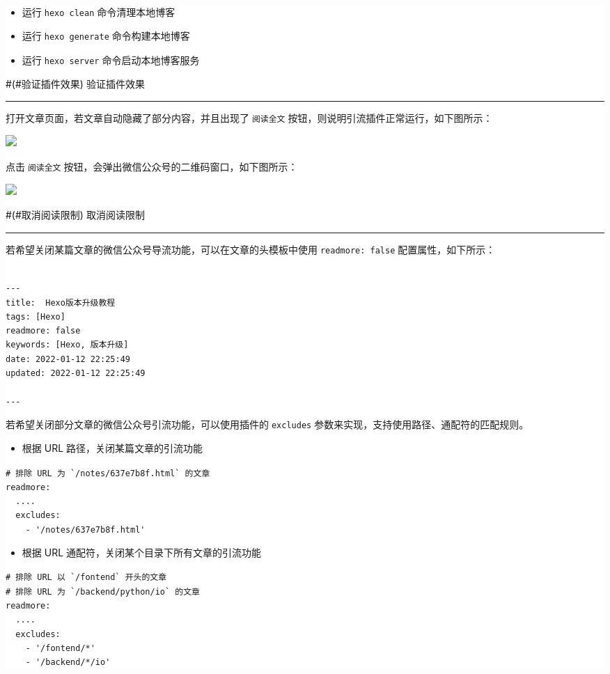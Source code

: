 * 运行 `hexo clean` 命令清理本地博客

* 运行 `hexo generate` 命令构建本地博客

* 运行 `hexo server` 命令启动本地博客服务

#(#验证插件效果) 验证插件效果

----

打开文章页面，若文章自动隐藏了部分内容，并且出现了 `阅读全文` 按钮，则说明引流插件正常运行，如下图所示：

![](https://docs.techgrow.cn/v1/images/guide/3f53ab36dfa84fb99a6508ae46e5373a.png)

点击 `阅读全文` 按钮，会弹出微信公众号的二维码窗口，如下图所示：

![](https://docs.techgrow.cn/v1/images/guide/202980a480fd463c814a31d5cc3fb2a1.png)

#(#取消阅读限制) 取消阅读限制

----

若希望关闭某篇文章的微信公众号导流功能，可以在文章的头模板中使用 `readmore: false` 配置属性，如下所示：

```

---
title:  Hexo版本升级教程
tags: [Hexo]
readmore: false
keywords: [Hexo, 版本升级]
date: 2022-01-12 22:25:49
updated: 2022-01-12 22:25:49

--- 
```

若希望关闭部分文章的微信公众号引流功能，可以使用插件的 `excludes` 参数来实现，支持使用路径、通配符的匹配规则。

* 根据 URL 路径，关闭某篇文章的引流功能

```
# 排除 URL 为 `/notes/637e7b8f.html` 的文章
readmore:
  ....
  excludes:
    - '/notes/637e7b8f.html' 
```

* 根据 URL 通配符，关闭某个目录下所有文章的引流功能

```
# 排除 URL 以 `/fontend` 开头的文章
# 排除 URL 为 `/backend/python/io` 的文章
readmore:
  ....
  excludes:
    - '/fontend/*'
    - '/backend/*/io' 
```

